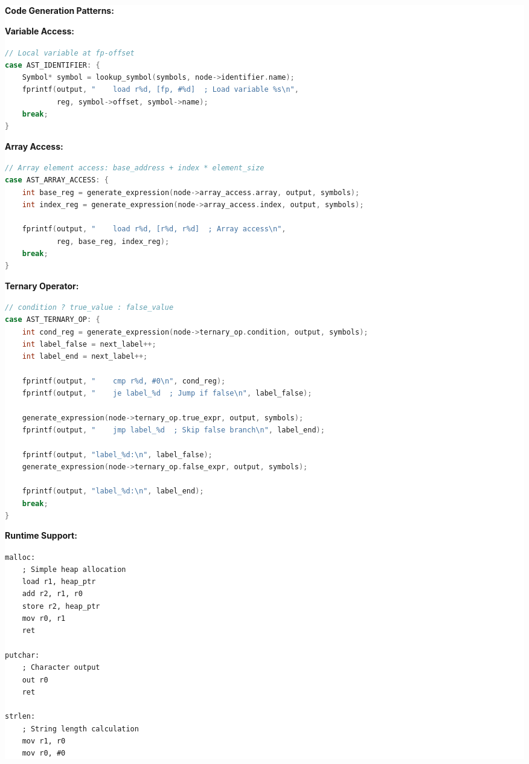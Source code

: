 **Code Generation Patterns:**

**Variable Access:**
```c
// Local variable at fp-offset
case AST_IDENTIFIER: {
    Symbol* symbol = lookup_symbol(symbols, node->identifier.name);
    fprintf(output, "    load r%d, [fp, #%d]  ; Load variable %s\n", 
            reg, symbol->offset, symbol->name);
    break;
}
```

**Array Access:**
```c
// Array element access: base_address + index * element_size
case AST_ARRAY_ACCESS: {
    int base_reg = generate_expression(node->array_access.array, output, symbols);
    int index_reg = generate_expression(node->array_access.index, output, symbols);
    
    fprintf(output, "    load r%d, [r%d, r%d]  ; Array access\n", 
            reg, base_reg, index_reg);
    break;
}
```

**Ternary Operator:**
```c
// condition ? true_value : false_value
case AST_TERNARY_OP: {
    int cond_reg = generate_expression(node->ternary_op.condition, output, symbols);
    int label_false = next_label++;
    int label_end = next_label++;
    
    fprintf(output, "    cmp r%d, #0\n", cond_reg);
    fprintf(output, "    je label_%d  ; Jump if false\n", label_false);
    
    generate_expression(node->ternary_op.true_expr, output, symbols);
    fprintf(output, "    jmp label_%d  ; Skip false branch\n", label_end);
    
    fprintf(output, "label_%d:\n", label_false);
    generate_expression(node->ternary_op.false_expr, output, symbols);
    
    fprintf(output, "label_%d:\n", label_end);
    break;
}
```

**Runtime Support:**
```assembly
malloc:
    ; Simple heap allocation
    load r1, heap_ptr
    add r2, r1, r0
    store r2, heap_ptr
    mov r0, r1
    ret

putchar:
    ; Character output
    out r0
    ret

strlen:
    ; String length calculation
    mov r1, r0
    mov r0, #0
```